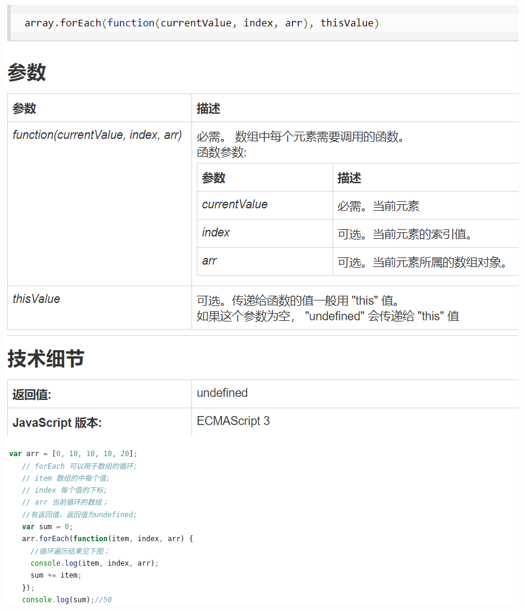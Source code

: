   ![1568563915954](assets/1568563915954.png)

```js
 var arr = [0, 10, 10, 10, 20];
    // forEach 可以用于数组的循环;
    // item 数组的中每个值;
    // index 每个值的下标;
    // arr 当前循环的数组；
    //有返回值，返回值为undefined;
    var sum = 0;
    arr.forEach(function(item, index, arr) {
      //循环遍历结果见下图；
      console.log(item, index, arr);
      sum += item;
    });
    console.log(sum);//50
```
